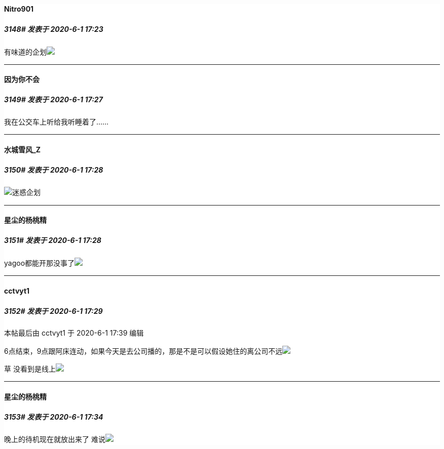 ####  Nitro901  
##### 3148#       发表于 2020-6-1 17:23


有味道的企划<img src="https://static.saraba1st.com/image/smiley/face2017/135.png" referrerpolicy="no-referrer">


*****

####  因为你不会  
##### 3149#       发表于 2020-6-1 17:27


我在公交车上听给我听睡着了……


*****

####  水城雪风_Z  
##### 3150#       发表于 2020-6-1 17:28


<img src="https://static.saraba1st.com/image/smiley/face2017/068.png" referrerpolicy="no-referrer">迷惑企划


*****

####  星尘的杨桃精  
##### 3151#       发表于 2020-6-1 17:28


yagoo都能开那没事了<img src="https://static.saraba1st.com/image/smiley/face2017/072.png" referrerpolicy="no-referrer">


*****

####  cctvyt1  
##### 3152#       发表于 2020-6-1 17:29


 本帖最后由 cctvyt1 于 2020-6-1 17:39 编辑 

6点结束，9点跟阿床连动，如果今天是去公司播的，那是不是可以假设她住的离公司不远<img src="https://static.saraba1st.com/image/smiley/face2017/067.png" referrerpolicy="no-referrer">

草 没看到是线上<img src="https://static.saraba1st.com/image/smiley/face2017/068.png" referrerpolicy="no-referrer">


*****

####  星尘的杨桃精  
##### 3153#       发表于 2020-6-1 17:34


晚上的待机现在就放出来了 难说<img src="https://static.saraba1st.com/image/smiley/face2017/067.png" referrerpolicy="no-referrer">

